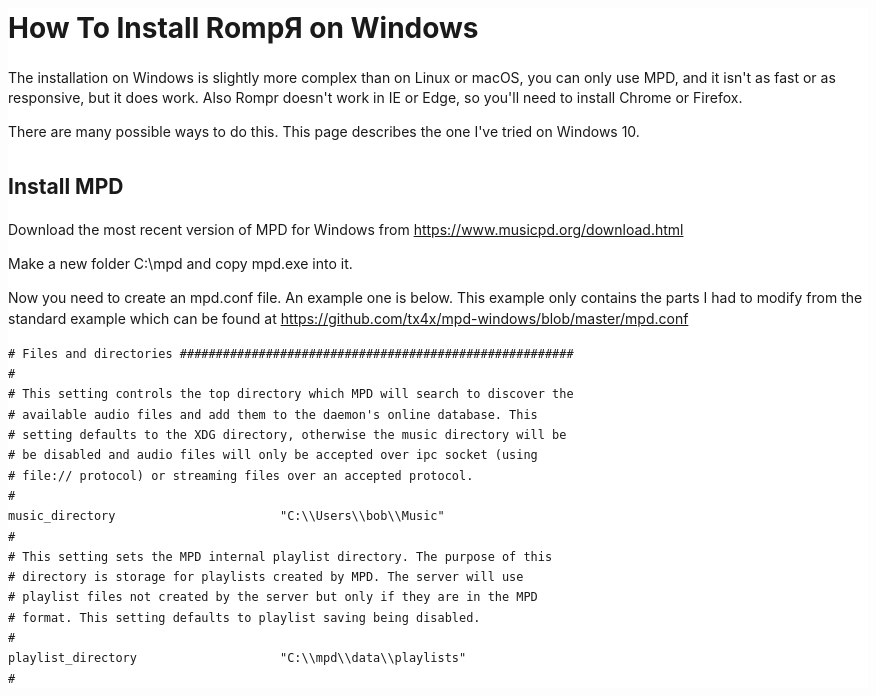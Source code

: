 # How To Install RompЯ on Windows

The installation on Windows is slightly more complex than on Linux or macOS, you can only use MPD, and it isn't as fast or as responsive, but it does work. Also Rompr doesn't work in IE or Edge, so you'll need to install Chrome or Firefox.

There are many possible ways to do this. This page describes the one I've tried on Windows 10.

## Install MPD

Download the most recent version of MPD for Windows from https://www.musicpd.org/download.html

Make a new folder C:\mpd and copy mpd.exe into it.

Now you need to create an mpd.conf file. An example one is below. This example only contains the parts I had to modify from the standard example which can be found at https://github.com/tx4x/mpd-windows/blob/master/mpd.conf

    # Files and directories #######################################################
    #
    # This setting controls the top directory which MPD will search to discover the
    # available audio files and add them to the daemon's online database. This
    # setting defaults to the XDG directory, otherwise the music directory will be
    # be disabled and audio files will only be accepted over ipc socket (using
    # file:// protocol) or streaming files over an accepted protocol.
    #
    music_directory                       "C:\\Users\\bob\\Music"
    #
    # This setting sets the MPD internal playlist directory. The purpose of this
    # directory is storage for playlists created by MPD. The server will use
    # playlist files not created by the server but only if they are in the MPD
    # format. This setting defaults to playlist saving being disabled.
    #
    playlist_directory                    "C:\\mpd\\data\\playlists"
    #